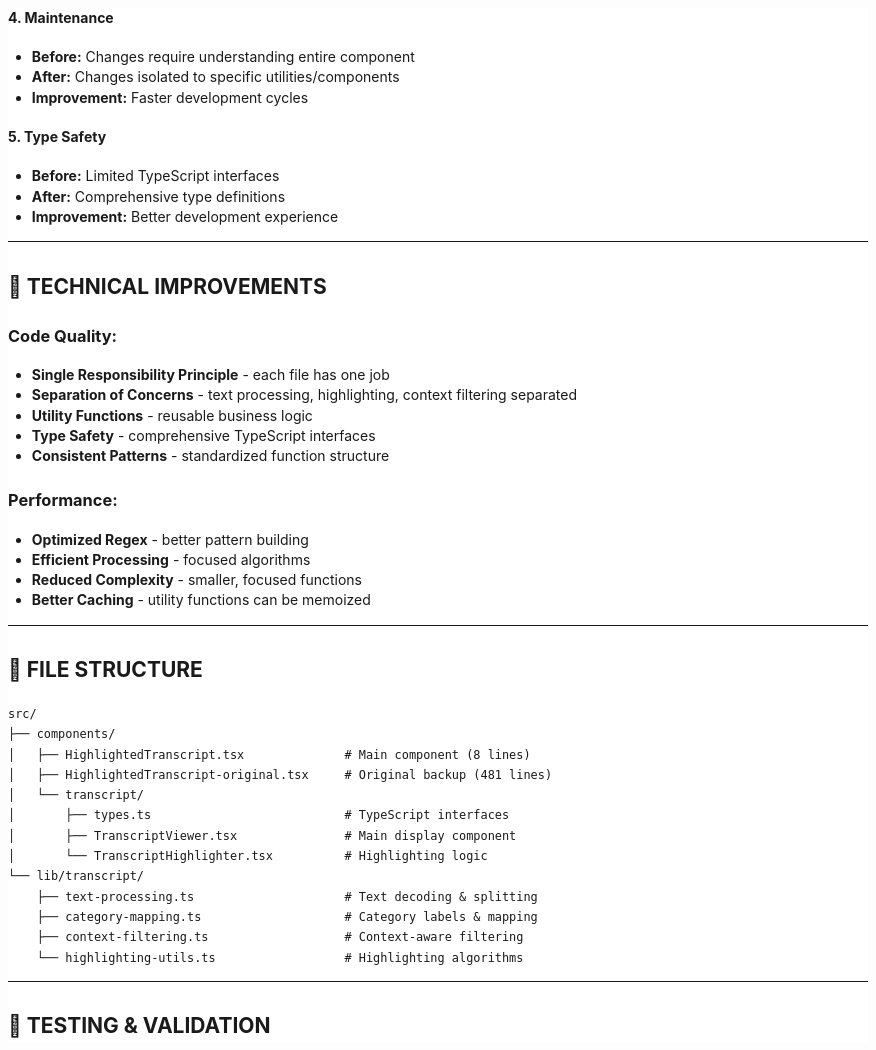 #### **4. Maintenance**
- **Before:** Changes require understanding entire component
- **After:** Changes isolated to specific utilities/components
- **Improvement:** Faster development cycles

#### **5. Type Safety**
- **Before:** Limited TypeScript interfaces
- **After:** Comprehensive type definitions
- **Improvement:** Better development experience

---

## 🔧 **TECHNICAL IMPROVEMENTS**

### **Code Quality:**
- **Single Responsibility Principle** - each file has one job
- **Separation of Concerns** - text processing, highlighting, context filtering separated
- **Utility Functions** - reusable business logic
- **Type Safety** - comprehensive TypeScript interfaces
- **Consistent Patterns** - standardized function structure

### **Performance:**
- **Optimized Regex** - better pattern building
- **Efficient Processing** - focused algorithms
- **Reduced Complexity** - smaller, focused functions
- **Better Caching** - utility functions can be memoized

---

## 📁 **FILE STRUCTURE**

```
src/
├── components/
│   ├── HighlightedTranscript.tsx              # Main component (8 lines)
│   ├── HighlightedTranscript-original.tsx     # Original backup (481 lines)
│   └── transcript/
│       ├── types.ts                           # TypeScript interfaces
│       ├── TranscriptViewer.tsx               # Main display component
│       └── TranscriptHighlighter.tsx          # Highlighting logic
└── lib/transcript/
    ├── text-processing.ts                     # Text decoding & splitting
    ├── category-mapping.ts                    # Category labels & mapping
    ├── context-filtering.ts                   # Context-aware filtering
    └── highlighting-utils.ts                  # Highlighting algorithms
```

---

## 🧪 **TESTING & VALIDATION**
